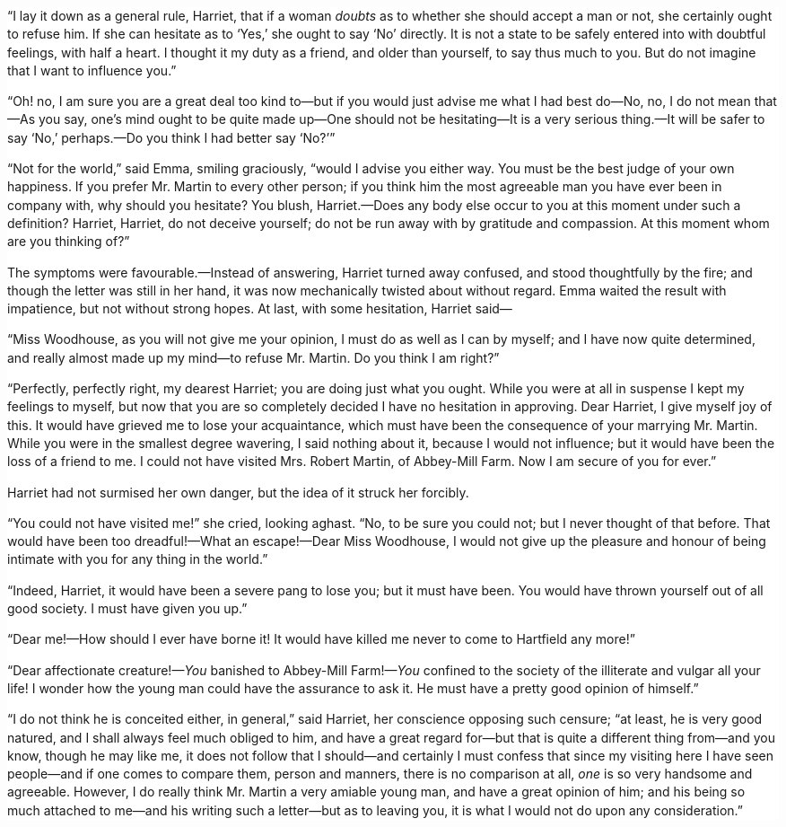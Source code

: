 “I lay it down as a general rule, Harriet, that if a woman *doubts* as to whether she should accept a man or not, she certainly ought to refuse him. If she can hesitate as to ‘Yes,’ she ought to say ‘No’ directly. It is not a state to be safely entered into with doubtful feelings, with half a heart. I thought it my duty as a friend, and older than yourself, to say thus much to you. But do not imagine that I want to influence you.”

“Oh! no, I am sure you are a great deal too kind to—but if you would just advise me what I had best do—No, no, I do not mean that—As you say, one’s mind ought to be quite made up—One should not be hesitating—It is a very serious thing.—It will be safer to say ‘No,’ perhaps.—Do you think I had better say ‘No?’”

“Not for the world,” said Emma, smiling graciously, “would I advise you either way. You must be the best judge of your own happiness. If you prefer Mr. Martin to every other person; if you think him the most agreeable man you have ever been in company with, why should you hesitate? You blush, Harriet.—Does any body else occur to you at this moment under such a definition? Harriet, Harriet, do not deceive yourself; do not be run away with by gratitude and compassion. At this moment whom are you thinking of?”

The symptoms were favourable.—Instead of answering, Harriet turned away confused, and stood thoughtfully by the fire; and though the letter was still in her hand, it was now mechanically twisted about without regard. Emma waited the result with impatience, but not without strong hopes. At last, with some hesitation, Harriet said—

“Miss Woodhouse, as you will not give me your opinion, I must do as well as I can by myself; and I have now quite determined, and really almost made up my mind—to refuse Mr. Martin. Do you think I am right?”

“Perfectly, perfectly right, my dearest Harriet; you are doing just what you ought. While you were at all in suspense I kept my feelings to myself, but now that you are so completely decided I have no hesitation in approving. Dear Harriet, I give myself joy of this. It would have grieved me to lose your acquaintance, which must have been the consequence of your marrying Mr. Martin. While you were in the smallest degree wavering, I said nothing about it, because I would not influence; but it would have been the loss of a friend to me. I could not have visited Mrs. Robert Martin, of Abbey-Mill Farm. Now I am secure of you for ever.”

Harriet had not surmised her own danger, but the idea of it struck her forcibly.

“You could not have visited me!” she cried, looking aghast. “No, to be sure you could not; but I never thought of that before. That would have been too dreadful!—What an escape!—Dear Miss Woodhouse, I would not give up the pleasure and honour of being intimate with you for any thing in the world.”

“Indeed, Harriet, it would have been a severe pang to lose you; but it must have been. You would have thrown yourself out of all good society. I must have given you up.”

“Dear me!—How should I ever have borne it! It would have killed me never to come to Hartfield any more!”

“Dear affectionate creature!—*You* banished to Abbey-Mill Farm!—*You* confined to the society of the illiterate and vulgar all your life! I wonder how the young man could have the assurance to ask it. He must have a pretty good opinion of himself.”

“I do not think he is conceited either, in general,” said Harriet, her conscience opposing such censure; “at least, he is very good natured, and I shall always feel much obliged to him, and have a great regard for—but that is quite a different thing from—and you know, though he may like me, it does not follow that I should—and certainly I must confess that since my visiting here I have seen people—and if one comes to compare them, person and manners, there is no comparison at all, *one* is so very handsome and agreeable. However, I do really think Mr. Martin a very amiable young man, and have a great opinion of him; and his being so much attached to me—and his writing such a letter—but as to leaving you, it is what I would not do upon any consideration.”
